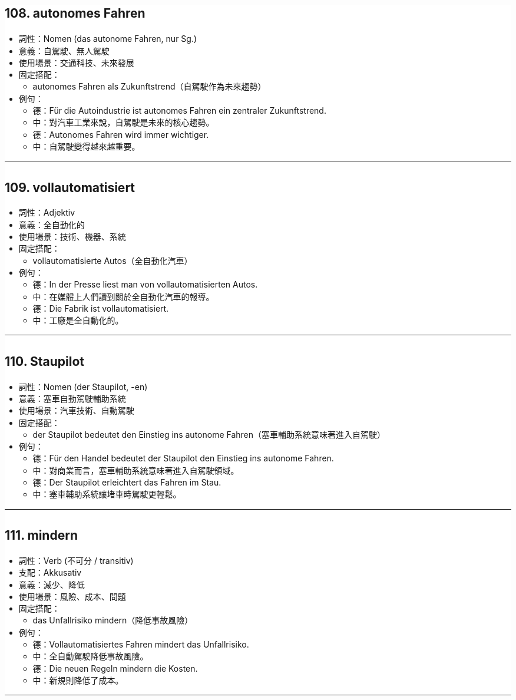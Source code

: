 
## 108. autonomes Fahren

- 詞性：Nomen (das autonome Fahren, nur Sg.)
- 意義：自駕駛、無人駕駛
- 使用場景：交通科技、未來發展
- 固定搭配：
  - autonomes Fahren als Zukunftstrend（自駕駛作為未來趨勢）
- 例句：
  - 德：Für die Autoindustrie ist autonomes Fahren ein zentraler Zukunftstrend.
  - 中：對汽車工業來說，自駕駛是未來的核心趨勢。
  - 德：Autonomes Fahren wird immer wichtiger.
  - 中：自駕駛變得越來越重要。

---

## 109. vollautomatisiert

- 詞性：Adjektiv
- 意義：全自動化的
- 使用場景：技術、機器、系統
- 固定搭配：
  - vollautomatisierte Autos（全自動化汽車）
- 例句：
  - 德：In der Presse liest man von vollautomatisierten Autos.
  - 中：在媒體上人們讀到關於全自動化汽車的報導。
  - 德：Die Fabrik ist vollautomatisiert.
  - 中：工廠是全自動化的。

---

## 110. Staupilot

- 詞性：Nomen (der Staupilot, -en)
- 意義：塞車自動駕駛輔助系統
- 使用場景：汽車技術、自動駕駛
- 固定搭配：
  - der Staupilot bedeutet den Einstieg ins autonome Fahren（塞車輔助系統意味著進入自駕駛）
- 例句：
  - 德：Für den Handel bedeutet der Staupilot den Einstieg ins autonome Fahren.
  - 中：對商業而言，塞車輔助系統意味著進入自駕駛領域。
  - 德：Der Staupilot erleichtert das Fahren im Stau.
  - 中：塞車輔助系統讓堵車時駕駛更輕鬆。

---

## 111. mindern

- 詞性：Verb (不可分 / transitiv)
- 支配：Akkusativ
- 意義：減少、降低
- 使用場景：風險、成本、問題
- 固定搭配：
  - das Unfallrisiko mindern（降低事故風險）
- 例句：
  - 德：Vollautomatisiertes Fahren mindert das Unfallrisiko.
  - 中：全自動駕駛降低事故風險。
  - 德：Die neuen Regeln mindern die Kosten.
  - 中：新規則降低了成本。

---